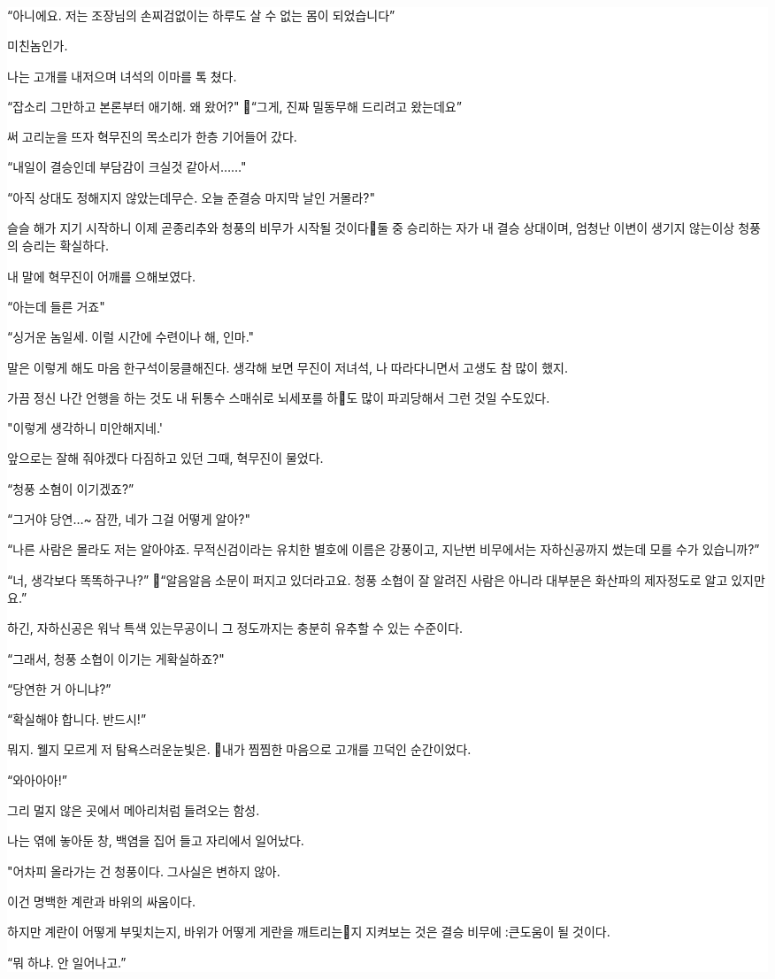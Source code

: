 “아니에요. 저는 조장님의 손찌검없이는 하루도 살 수 없는 몸이 되었습니다”

미친놈인가.

나는 고개를 내저으며 녀석의 이마를 톡 쳤다.

“잡소리 그만하고 본론부터 애기해. 왜 왔어?"
“그게, 진짜 밀동무해 드리려고 왔는데요”

써
고리눈을 뜨자 혁무진의 목소리가 한층 기어들어 갔다.

“내일이 결승인데 부담감이 크실것 같아서……"

“아직 상대도 정해지지 않았는데무슨. 오늘 준결승 마지막 날인 거몰라?"

슬슬 해가 지기 시작하니 이제 곧종리추와 청풍의 비무가 시작될 것이다둘 중 승리하는 자가 내 결승 상대이며, 엄청난 이변이 생기지 않는이상 청풍의 승리는 확실하다.

내 말에 혁무진이 어깨를 으해보였다.

“아는데 들른 거죠"

“싱거운 놈일세. 이럴 시간에 수련이나 해, 인마."

말은 이렇게 해도 마음 한구석이뭉클해진다. 생각해 보면 무진이 저녀석, 나 따라다니면서 고생도 참 많이 했지.

가끔 정신 나간 언행을 하는 것도 내 뒤통수 스매쉬로 뇌세포를 하도 많이 파괴당해서 그런 것일 수도있다.

"이렇게 생각하니 미안해지네.'

앞으로는 잘해 줘야겠다 다짐하고 있던 그때, 혁무진이 물었다.

“청풍 소혐이 이기겠죠?”

“그거야 당연…~ 잠깐, 네가 그걸 어떻게 알아?"

“나른 사람은 몰라도 저는 알아야죠. 무적신검이라는 유치한 별호에 이름은 강풍이고, 지난번 비무에서는 자하신공까지 썼는데 모를 수가 있습니까?”

“너, 생각보다 똑똑하구나?”
“알음알음 소문이 퍼지고 있더라고요. 청풍 소협이 잘 알려진 사람은 아니라 대부분은 화산파의 제자정도로 알고 있지만요.”

하긴, 자하신공은 워낙 특색 있는무공이니 그 정도까지는 충분히 유추할 수 있는 수준이다.

“그래서, 청풍 소협이 이기는 게확실하죠?"

“당연한 거 아니냐?”

“확실해야 합니다. 반드시!”

뭐지. 웰지 모르게 저 탐욕스러운눈빛은.
내가 찜찜한 마음으로 고개를 끄덕인 순간이었다.

“와아아아!”

그리 멀지 않은 곳에서 메아리처럼 들려오는 함성.

나는 엮에 놓아둔 창, 백염을 집어 들고 자리에서 일어났다.

"어차피 올라가는 건 청풍이다. 그사실은 변하지 않아.

이건 명백한 계란과 바위의 싸움이다.

하지만 계란이 어떻게 부및치는지, 바위가 어떻게 게란을 깨트리는지 지켜보는 것은 결승 비무에 :큰도움이 될 것이다.

“뭐 하냐. 안 일어나고.”
